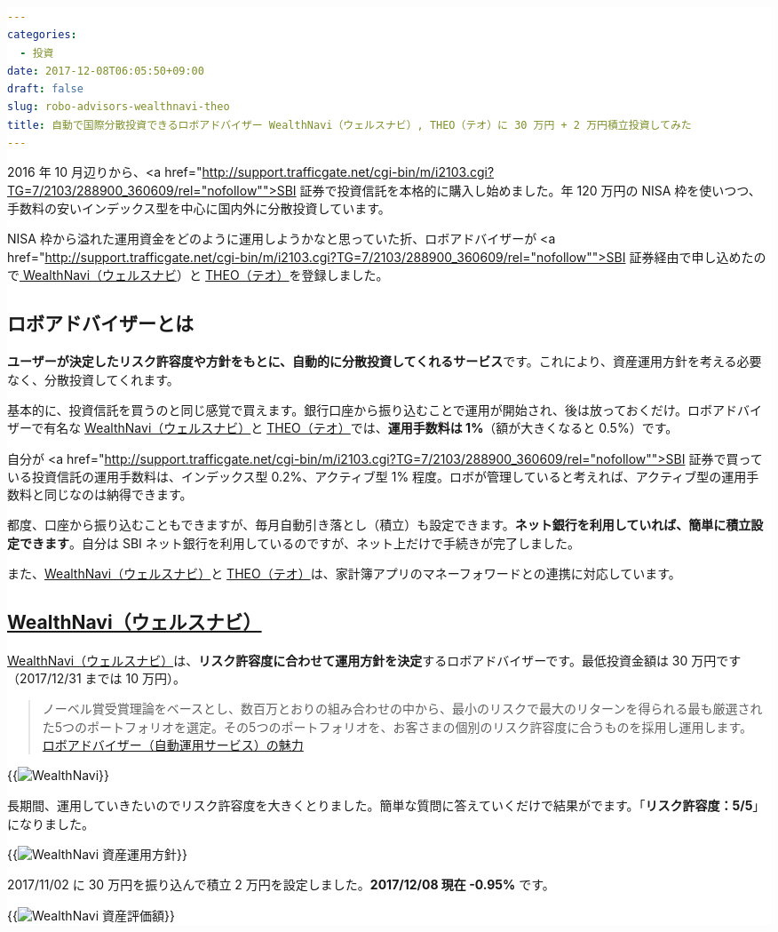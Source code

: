 ```yaml
---
categories:
  - 投資
date: 2017-12-08T06:05:50+09:00
draft: false
slug: robo-advisors-wealthnavi-theo
title: 自動で国際分散投資できるロボアドバイザー WealthNavi（ウェルスナビ）, THEO（テオ）に 30 万円 + 2 万円積立投資してみた
---
```


2016 年 10 月辺りから、<a href="http://support.trafficgate.net/cgi-bin/m/i2103.cgi?TG=7/2103/288900_360609/rel="nofollow"">SBI 証券</a>で投資信託を本格的に購入し始めました。年 120 万円の NISA 枠を使いつつ、手数料の安いインデックス型を中心に国内外に分散投資しています。

NISA 枠から溢れた運用資金をどのように運用しようかなと思っていた折、ロボアドバイザーが <a href="http://support.trafficgate.net/cgi-bin/m/i2103.cgi?TG=7/2103/288900_360609/rel="nofollow"">SBI 証券</a>経由で申し込めたので[ WealthNavi（ウェルスナビ](https://www.wealthnavi.com/)）と [THEO（テオ）](https://theo.blue/)を登録しました。

## ロボアドバイザーとは

**ユーザーが決定したリスク許容度や方針をもとに、自動的に分散投資してくれるサービス**です。これにより、資産運用方針を考える必要なく、分散投資してくれます。

基本的に、投資信託を買うのと同じ感覚で買えます。銀行口座から振り込むことで運用が開始され、後は放っておくだけ。ロボアドバイザーで有名な [WealthNavi（ウェルスナビ）](https://www.wealthnavi.com/)と [THEO（テオ）](https://theo.blue/)では、**運用手数料は 1%**（額が大きくなると 0.5%）です。

自分が <a href="http://support.trafficgate.net/cgi-bin/m/i2103.cgi?TG=7/2103/288900_360609/rel="nofollow"">SBI 証券</a>で買っている投資信託の運用手数料は、インデックス型 0.2%、アクティブ型 1% 程度。ロボが管理していると考えれば、アクティブ型の運用手数料と同じなのは納得できます。

都度、口座から振り込むこともできますが、毎月自動引き落とし（積立）も設定できます。**ネット銀行を利用していれば、簡単に積立設定できます**。自分は SBI ネット銀行を利用しているのですが、ネット上だけで手続きが完了しました。

また、[WealthNavi（ウェルスナビ）](https://www.wealthnavi.com/)と [THEO（テオ）](https://theo.blue/)は、家計簿アプリのマネーフォワードとの連携に対応しています。

## [WealthNavi（ウェルスナビ）](https://www.wealthnavi.com/)

[WealthNavi（ウェルスナビ）](https://www.wealthnavi.com/)は、**リスク許容度に合わせて運用方針を決定**するロボアドバイザーです。最低投資金額は 30 万円です（2017/12/31 までは 10 万円）。

> ノーベル賞受賞理論をベースとし、数百万とおりの組み合わせの中から、最小のリスクで最大のリターンを得られる最も厳選された5つのポートフォリオを選定。その5つのポートフォリオを、お客さまの個別のリスク許容度に合うものを採用し運用します。  
> [ロボアドバイザー（自動運用サービス）の魅力](https://site1.sbisec.co.jp/ETGate/?_ControlID=WPLETmgR001Control&OutSide=on&getFlg=on&burl=search_foreign&cat1=foreign&cat2=robot&dir=robot&file=foreign_robot.html&int_pr1=170313_cmn_gnabi%3A7_gtmenu_12)

{{<img alt="WealthNavi" src="/images/2017/12/robo-advisor-wealthnavi.png" width="1024" height="768">}}

長期間、運用していきたいのでリスク許容度を大きくとりました。簡単な質問に答えていくだけで結果がでます。「**リスク許容度：5/5**」になりました。

{{<img alt="WealthNavi 資産運用方針" src="/images/2017/12/robo-advisor-wealthnavi-portfolio.png" width="1024" height="768">}}

2017/11/02 に 30 万円を振り込んで積立 2 万円を設定しました。**2017/12/08 現在 -0.95%** です。

{{<img alt="WealthNavi 資産評価額" src="/images/2017/12/robo-advisor-wealthnavi-asset.png" width="1024" height="768">}}
